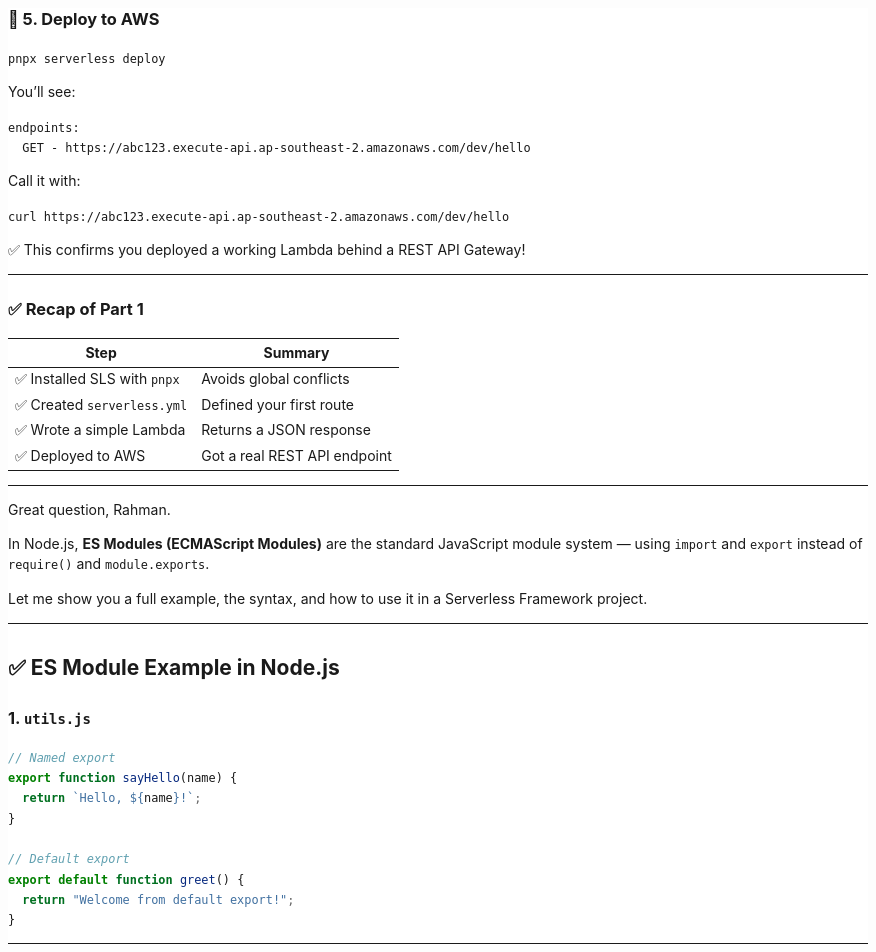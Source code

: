 
### 🔹 5. Deploy to AWS

```bash
pnpx serverless deploy
```

You’ll see:

```text
endpoints:
  GET - https://abc123.execute-api.ap-southeast-2.amazonaws.com/dev/hello
```

Call it with:

```bash
curl https://abc123.execute-api.ap-southeast-2.amazonaws.com/dev/hello
```

✅ This confirms you deployed a working Lambda behind a REST API Gateway!

---

### ✅ Recap of Part 1

| Step                        | Summary                      |
| --------------------------- | ---------------------------- |
| ✅ Installed SLS with `pnpx` | Avoids global conflicts      |
| ✅ Created `serverless.yml`  | Defined your first route     |
| ✅ Wrote a simple Lambda     | Returns a JSON response      |
| ✅ Deployed to AWS           | Got a real REST API endpoint |

---



Great question, Rahman.

In Node.js, **ES Modules (ECMAScript Modules)** are the standard JavaScript module system — using `import` and `export` instead of `require()` and `module.exports`.

Let me show you a full example, the syntax, and how to use it in a Serverless Framework project.

---

## ✅ ES Module Example in Node.js

### 1. `utils.js`

```js
// Named export
export function sayHello(name) {
  return `Hello, ${name}!`;
}

// Default export
export default function greet() {
  return "Welcome from default export!";
}
```

---